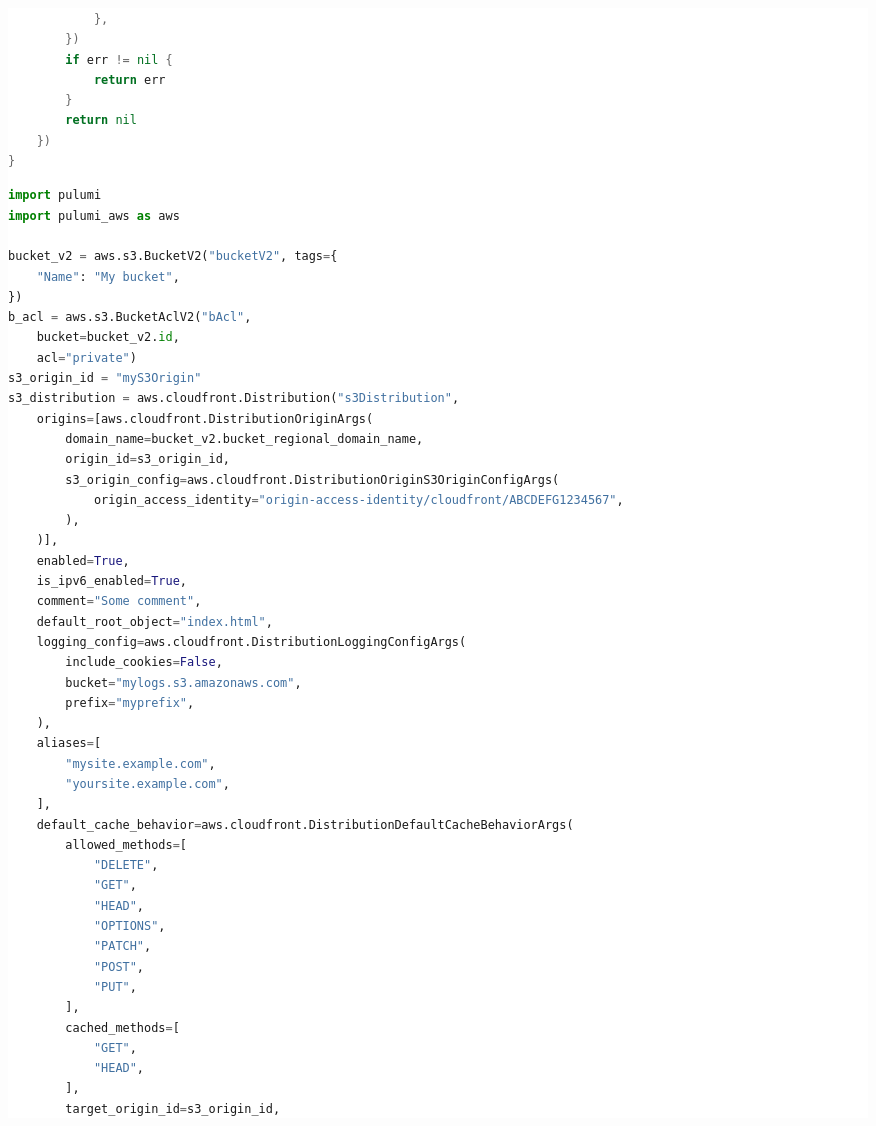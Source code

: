 ```go
			},
		})
		if err != nil {
			return err
		}
		return nil
	})
}
```


</pulumi-choosable>
</div>


<div>
<pulumi-choosable type="language" values="python">

```python
import pulumi
import pulumi_aws as aws

bucket_v2 = aws.s3.BucketV2("bucketV2", tags={
    "Name": "My bucket",
})
b_acl = aws.s3.BucketAclV2("bAcl",
    bucket=bucket_v2.id,
    acl="private")
s3_origin_id = "myS3Origin"
s3_distribution = aws.cloudfront.Distribution("s3Distribution",
    origins=[aws.cloudfront.DistributionOriginArgs(
        domain_name=bucket_v2.bucket_regional_domain_name,
        origin_id=s3_origin_id,
        s3_origin_config=aws.cloudfront.DistributionOriginS3OriginConfigArgs(
            origin_access_identity="origin-access-identity/cloudfront/ABCDEFG1234567",
        ),
    )],
    enabled=True,
    is_ipv6_enabled=True,
    comment="Some comment",
    default_root_object="index.html",
    logging_config=aws.cloudfront.DistributionLoggingConfigArgs(
        include_cookies=False,
        bucket="mylogs.s3.amazonaws.com",
        prefix="myprefix",
    ),
    aliases=[
        "mysite.example.com",
        "yoursite.example.com",
    ],
    default_cache_behavior=aws.cloudfront.DistributionDefaultCacheBehaviorArgs(
        allowed_methods=[
            "DELETE",
            "GET",
            "HEAD",
            "OPTIONS",
            "PATCH",
            "POST",
            "PUT",
        ],
        cached_methods=[
            "GET",
            "HEAD",
        ],
        target_origin_id=s3_origin_id,
```